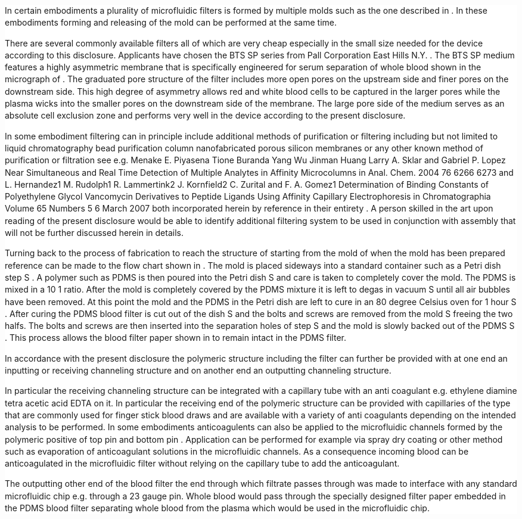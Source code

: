 In certain embodiments a plurality of microfluidic filters is formed by multiple molds such as the one described in . In these embodiments forming and releasing of the mold can be performed at the same time.

There are several commonly available filters all of which are very cheap especially in the small size needed for the device according to this disclosure. Applicants have chosen the BTS SP series from Pall Corporation East Hills N.Y. . The BTS SP medium features a highly asymmetric membrane that is specifically engineered for serum separation of whole blood shown in the micrograph of . The graduated pore structure of the filter includes more open pores on the upstream side and finer pores on the downstream side. This high degree of asymmetry allows red and white blood cells to be captured in the larger pores while the plasma wicks into the smaller pores on the downstream side of the membrane. The large pore side of the medium serves as an absolute cell exclusion zone and performs very well in the device according to the present disclosure.

In some embodiment filtering can in principle include additional methods of purification or filtering including but not limited to liquid chromatography bead purification column nanofabricated porous silicon membranes or any other known method of purification or filtration see e.g. Menake E. Piyasena Tione Buranda Yang Wu Jinman Huang Larry A. Sklar and Gabriel P. Lopez Near Simultaneous and Real Time Detection of Multiple Analytes in Affinity Microcolumns in Anal. Chem. 2004 76 6266 6273 and L. Hernandez1 M. Rudolph1 R. Lammertink2 J. Kornfield2 C. Zurital and F. A. Gomez1 Determination of Binding Constants of Polyethylene Glycol Vancomycin Derivatives to Peptide Ligands Using Affinity Capillary Electrophoresis in Chromatographia Volume 65 Numbers 5 6 March 2007 both incorporated herein by reference in their entirety . A person skilled in the art upon reading of the present disclosure would be able to identify additional filtering system to be used in conjunction with assembly that will not be further discussed herein in details.

Turning back to the process of fabrication to reach the structure of starting from the mold of when the mold has been prepared reference can be made to the flow chart shown in . The mold is placed sideways into a standard container such as a Petri dish step S . A polymer such as PDMS is then poured into the Petri dish S and care is taken to completely cover the mold. The PDMS is mixed in a 10 1 ratio. After the mold is completely covered by the PDMS mixture it is left to degas in vacuum S until all air bubbles have been removed. At this point the mold and the PDMS in the Petri dish are left to cure in an 80 degree Celsius oven for 1 hour S . After curing the PDMS blood filter is cut out of the dish S and the bolts and screws are removed from the mold S freeing the two halfs. The bolts and screws are then inserted into the separation holes of step S and the mold is slowly backed out of the PDMS S . This process allows the blood filter paper shown in to remain intact in the PDMS filter.

In accordance with the present disclosure the polymeric structure including the filter can further be provided with at one end an inputting or receiving channeling structure and on another end an outputting channeling structure.

In particular the receiving channeling structure can be integrated with a capillary tube with an anti coagulant e.g. ethylene diamine tetra acetic acid EDTA on it. In particular the receiving end of the polymeric structure can be provided with capillaries of the type that are commonly used for finger stick blood draws and are available with a variety of anti coagulants depending on the intended analysis to be performed. In some embodiments anticoagulents can also be applied to the microfluidic channels formed by the polymeric positive of top pin and bottom pin . Application can be performed for example via spray dry coating or other method such as evaporation of anticoagulant solutions in the microfluidic channels. As a consequence incoming blood can be anticoagulated in the microfluidic filter without relying on the capillary tube to add the anticoagulant.

The outputting other end of the blood filter the end through which filtrate passes through was made to interface with any standard microfluidic chip e.g. through a 23 gauge pin. Whole blood would pass through the specially designed filter paper embedded in the PDMS blood filter separating whole blood from the plasma which would be used in the microfluidic chip.
